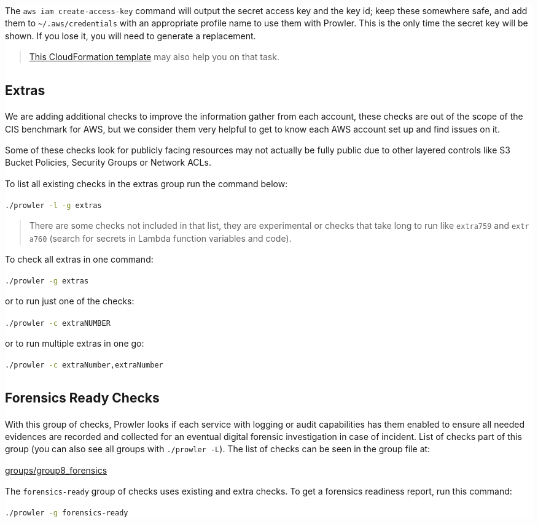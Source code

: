 The `aws iam create-access-key` command will output the secret access key and the key id; keep these somewhere safe, and add them to `~/.aws/credentials` with an appropriate profile name to use them with Prowler. This is the only time the secret key will be shown.  If you lose it, you will need to generate a replacement.

> [This CloudFormation template](iam/create_role_to_assume_cfn.yaml) may also help you on that task.

## Extras

We are adding additional checks to improve the information gather from each account, these checks are out of the scope of the CIS benchmark for AWS, but we consider them very helpful to get to know each AWS account set up and find issues on it.

Some of these checks look for publicly facing resources may not actually be fully public due to other layered controls like S3 Bucket Policies, Security Groups or Network ACLs.

To list all existing checks in the extras group run the command below:

```sh
./prowler -l -g extras
```

>There are some checks not included in that list, they are experimental or checks that take long to run like `extra759` and `extra760` (search for secrets in Lambda function variables and code).

To check all extras in one command:

```sh
./prowler -g extras
```

or to run just one of the checks:

```sh
./prowler -c extraNUMBER
```

or to run multiple extras in one go:

```sh
./prowler -c extraNumber,extraNumber
```


## Forensics Ready Checks

With this group of checks, Prowler looks if each service with logging or audit capabilities has them enabled to ensure all needed evidences are recorded and collected for an eventual digital forensic investigation in case of incident. List of checks part of this group (you can also see all groups with `./prowler -L`). The list of checks can be seen in the group file at:

[groups/group8_forensics](groups/group8_forensics)

The `forensics-ready` group of checks uses existing and extra checks. To get a forensics readiness report, run this command:

```sh
./prowler -g forensics-ready
```
